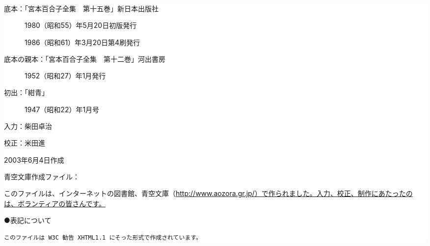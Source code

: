 











底本：「宮本百合子全集　第十五巻」新日本出版社


　　　1980（昭和55）年5月20日初版発行

　　　1986（昭和61）年3月20日第4刷発行

底本の親本：「宮本百合子全集　第十二巻」河出書房

　　　1952（昭和27）年1月発行

初出：「紺青」

　　　1947（昭和22）年1月号

入力：柴田卓治

校正：米田進

2003年6月4日作成

青空文庫作成ファイル：

このファイルは、インターネットの図書館、青空文庫（http://www.aozora.gr.jp/）で作られました。入力、校正、制作にあたったのは、ボランティアの皆さんです。











●表記について


	このファイルは W3C 勧告 XHTML1.1 にそった形式で作成されています。